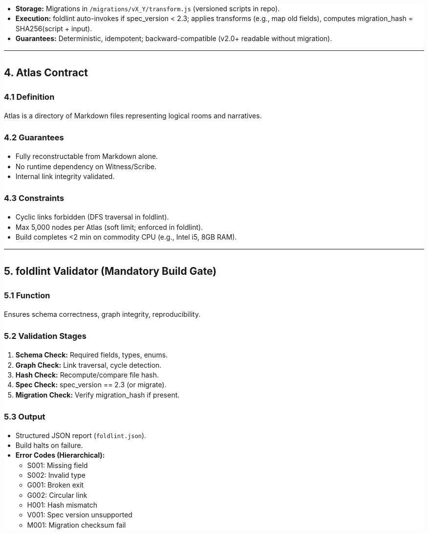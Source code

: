 - **Storage:** Migrations in `/migrations/vX_Y/transform.js` (versioned scripts in repo).
- **Execution:** foldlint auto-invokes if spec_version < 2.3; applies transforms (e.g., map old fields), computes migration_hash = SHA256(script + input).
- **Guarantees:** Deterministic, idempotent; backward-compatible (v2.0+ readable without migration).

---

## 4. Atlas Contract

### 4.1 Definition
Atlas is a directory of Markdown files representing logical rooms and narratives.

### 4.2 Guarantees
- Fully reconstructable from Markdown alone.
- No runtime dependency on Witness/Scribe.
- Internal link integrity validated.

### 4.3 Constraints
- Cyclic links forbidden (DFS traversal in foldlint).
- Max 5,000 nodes per Atlas (soft limit; enforced in foldlint).
- Build completes <2 min on commodity CPU (e.g., Intel i5, 8GB RAM).

---

## 5. foldlint Validator (Mandatory Build Gate)

### 5.1 Function
Ensures schema correctness, graph integrity, reproducibility.

### 5.2 Validation Stages
1. **Schema Check:** Required fields, types, enums.
2. **Graph Check:** Link traversal, cycle detection.
3. **Hash Check:** Recompute/compare file hash.
4. **Spec Check:** spec_version == 2.3 (or migrate).
5. **Migration Check:** Verify migration_hash if present.

### 5.3 Output
- Structured JSON report (`foldlint.json`).
- Build halts on failure.
- **Error Codes (Hierarchical):**
  - S001: Missing field
  - S002: Invalid type
  - G001: Broken exit
  - G002: Circular link
  - H001: Hash mismatch
  - V001: Spec version unsupported
  - M001: Migration checksum fail
